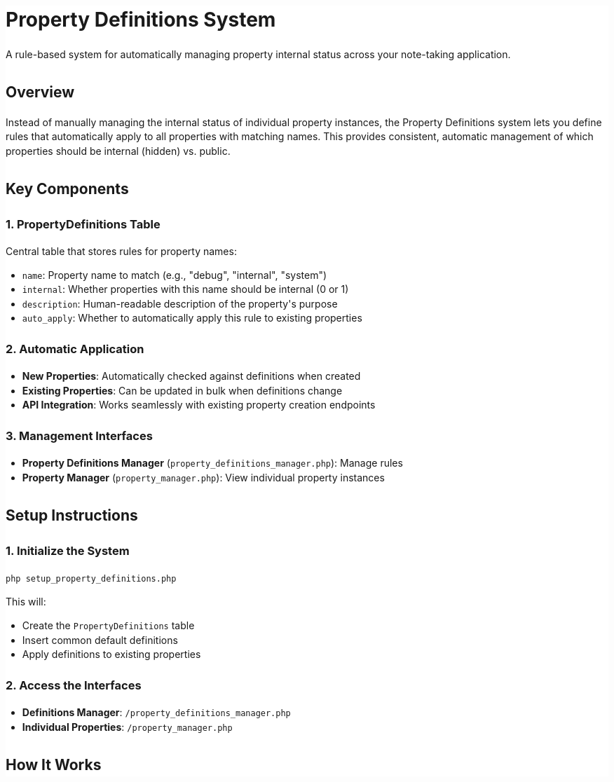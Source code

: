 # Property Definitions System

A rule-based system for automatically managing property internal status across your note-taking application.

## Overview

Instead of manually managing the internal status of individual property instances, the Property Definitions system lets you define rules that automatically apply to all properties with matching names. This provides consistent, automatic management of which properties should be internal (hidden) vs. public.

## Key Components

### 1. PropertyDefinitions Table
Central table that stores rules for property names:
- `name`: Property name to match (e.g., "debug", "internal", "system")
- `internal`: Whether properties with this name should be internal (0 or 1)
- `description`: Human-readable description of the property's purpose
- `auto_apply`: Whether to automatically apply this rule to existing properties

### 2. Automatic Application
- **New Properties**: Automatically checked against definitions when created
- **Existing Properties**: Can be updated in bulk when definitions change
- **API Integration**: Works seamlessly with existing property creation endpoints

### 3. Management Interfaces
- **Property Definitions Manager** (`property_definitions_manager.php`): Manage rules
- **Property Manager** (`property_manager.php`): View individual property instances

## Setup Instructions

### 1. Initialize the System
```bash
php setup_property_definitions.php
```

This will:
- Create the `PropertyDefinitions` table
- Insert common default definitions
- Apply definitions to existing properties

### 2. Access the Interfaces
- **Definitions Manager**: `/property_definitions_manager.php`
- **Individual Properties**: `/property_manager.php`

## How It Works
